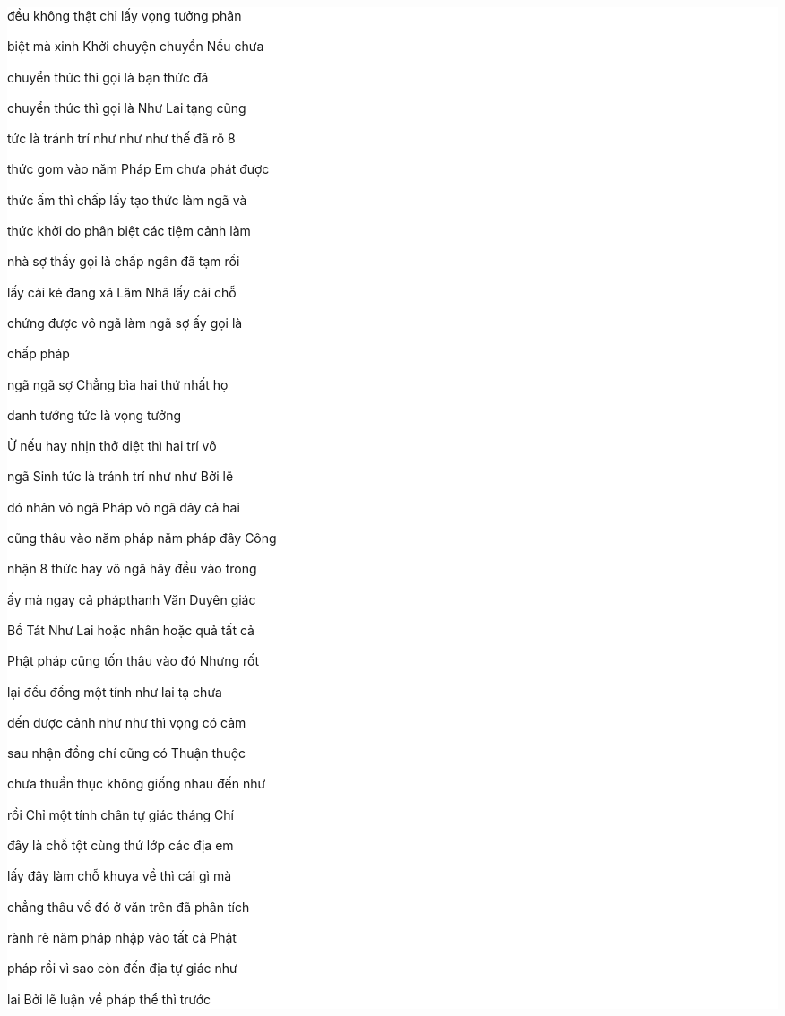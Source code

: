 đều không thật chỉ lấy vọng tưởng phân

biệt mà xinh Khởi chuyện chuyển Nếu chưa

chuyển thức thì gọi là bạn thức đã

chuyển thức thì gọi là Như Lai tạng cũng

tức là tránh trí như như như thế đã rõ 8

thức gom vào năm Pháp Em chưa phát được

thức ấm thì chấp lấy tạo thức làm ngã và

thức khởi do phân biệt các tiệm cảnh làm

nhà sợ thấy gọi là chấp ngân đã tạm rồi

lấy cái kẻ đang xã Lâm Nhã lấy cái chỗ

chứng được vô ngã làm ngã sợ ấy gọi là

chấp pháp

ngã ngã sợ Chẳng bìa hai thứ nhất họ

danh tướng tức là vọng tưởng

Ừ nếu hay nhịn thở diệt thì hai trí vô

ngã Sinh tức là tránh trí như như Bởi lẽ

đó nhân vô ngã Pháp vô ngã đây cả hai

cũng thâu vào năm pháp năm pháp đây Công

nhận 8 thức hay vô ngã hãy đều vào trong

ấy mà ngay cả phápthanh Văn Duyên giác

Bồ Tát Như Lai hoặc nhân hoặc quả tất cả

Phật pháp cũng tốn thâu vào đó Nhưng rốt

lại đều đồng một tính như lai tạ chưa

đến được cảnh như như thì vọng có cảm

sau nhận đồng chí cũng có Thuận thuộc

chưa thuần thục không giống nhau đến như

rồi Chỉ một tính chân tự giác tháng Chí

đây là chỗ tột cùng thứ lớp các địa em

lấy đây làm chỗ khuya về thì cái gì mà

chẳng thâu về đó ở văn trên đã phân tích

rành rẽ năm pháp nhập vào tất cả Phật

pháp rồi vì sao còn đến địa tự giác như

lai Bởi lẽ luận về pháp thể thì trước
